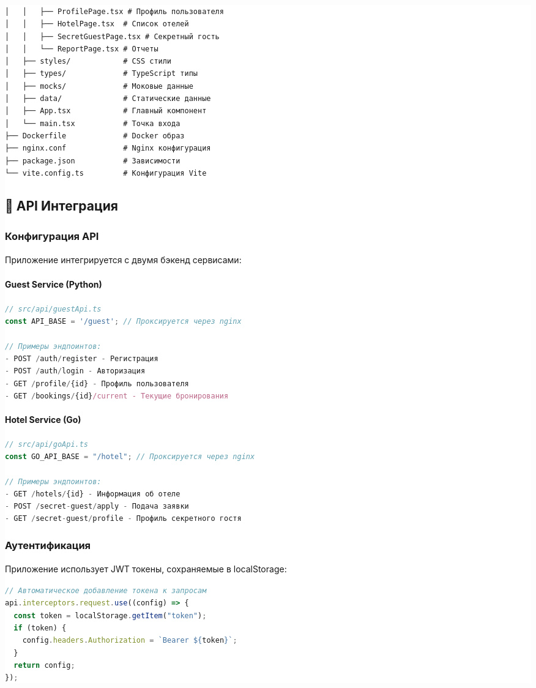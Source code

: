 ```
│   │   ├── ProfilePage.tsx # Профиль пользователя
│   │   ├── HotelPage.tsx  # Список отелей
│   │   ├── SecretGuestPage.tsx # Секретный гость
│   │   └── ReportPage.tsx # Отчеты
│   ├── styles/            # CSS стили
│   ├── types/             # TypeScript типы
│   ├── mocks/             # Моковые данные
│   ├── data/              # Статические данные
│   ├── App.tsx            # Главный компонент
│   └── main.tsx           # Точка входа
├── Dockerfile             # Docker образ
├── nginx.conf             # Nginx конфигурация
├── package.json           # Зависимости
└── vite.config.ts         # Конфигурация Vite
```

## 🔌 API Интеграция

### Конфигурация API

Приложение интегрируется с двумя бэкенд сервисами:

#### Guest Service (Python)
```typescript
// src/api/guestApi.ts
const API_BASE = '/guest'; // Проксируется через nginx

// Примеры эндпоинтов:
- POST /auth/register - Регистрация
- POST /auth/login - Авторизация  
- GET /profile/{id} - Профиль пользователя
- GET /bookings/{id}/current - Текущие бронирования
```

#### Hotel Service (Go)
```typescript
// src/api/goApi.ts  
const GO_API_BASE = "/hotel"; // Проксируется через nginx

// Примеры эндпоинтов:
- GET /hotels/{id} - Информация об отеле
- POST /secret-guest/apply - Подача заявки
- GET /secret-guest/profile - Профиль секретного гостя
```

### Аутентификация

Приложение использует JWT токены, сохраняемые в localStorage:

```typescript
// Автоматическое добавление токена к запросам
api.interceptors.request.use((config) => {
  const token = localStorage.getItem("token");
  if (token) {
    config.headers.Authorization = `Bearer ${token}`;
  }
  return config;
});
```
